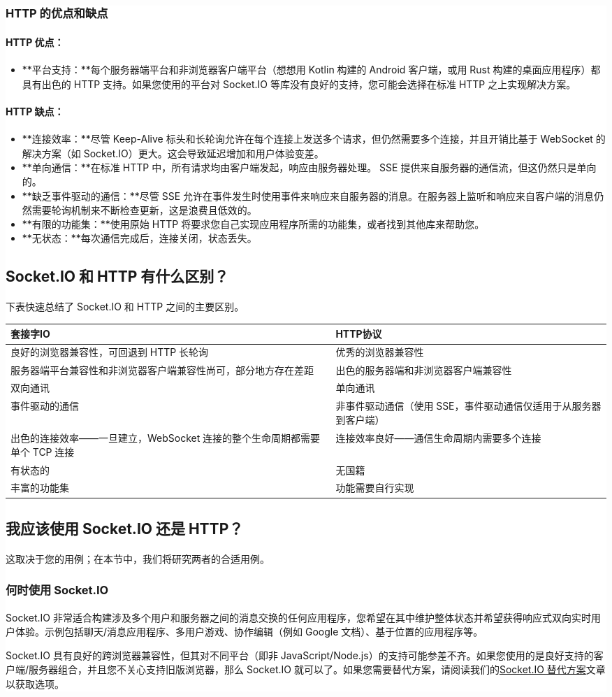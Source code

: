 

### HTTP 的优点和缺点



#### HTTP 优点：

- **平台支持：**每个服务器端平台和非浏览器客户端平台（想想用 Kotlin 构建的 Android 客户端，或用 Rust 构建的桌面应用程序）都具有出色的 HTTP 支持。如果您使用的平台对 Socket.IO 等库没有良好的支持，您可能会选择在标准 HTTP 之上实现解决方案。



#### HTTP 缺点：

- **连接效率：**尽管 Keep-Alive 标头和长轮询允许在每个连接上发送多个请求，但仍然需要多个连接，并且开销比基于 WebSocket 的解决方案（如 Socket.IO）更大。这会导致延迟增加和用户体验变差。
- **单向通信：**在标准 HTTP 中，所有请求均由客户端发起，响应由服务器处理。 SSE 提供来自服务器的通信流，但这仍然只是单向的。
- **缺乏事件驱动的通信：**尽管 SSE 允许在事件发生时使用事件来响应来自服务器的消息。在服务器上监听和响应来自客户端的消息仍然需要轮询机制来不断检查更新，这是浪费且低效的。
- **有限的功能集：**使用原始 HTTP 将要求您自己实现应用程序所需的功能集，或者找到其他库来帮助您。
- **无状态：**每次通信完成后，连接关闭，状态丢失。



## Socket.IO 和 HTTP 有什么区别？

下表快速总结了 Socket.IO 和 HTTP 之间的主要区别。

| **套接字IO**                                                 | **HTTP协议**                                                 |
| :----------------------------------------------------------- | :----------------------------------------------------------- |
| 良好的浏览器兼容性，可回退到 HTTP 长轮询                     | 优秀的浏览器兼容性                                           |
| 服务器端平台兼容性和非浏览器客户端兼容性尚可，部分地方存在差距 | 出色的服务器端和非浏览器客户端兼容性                         |
| 双向通讯                                                     | 单向通讯                                                     |
| 事件驱动的通信                                               | 非事件驱动通信（使用 SSE，事件驱动通信仅适用于从服务器到客户端） |
| 出色的连接效率——一旦建立，WebSocket 连接的整个生命周期都需要单个 TCP 连接 | 连接效率良好——通信生命周期内需要多个连接                     |
| 有状态的                                                     | 无国籍                                                       |
| 丰富的功能集                                                 | 功能需要自行实现                                             |



## 我应该使用 Socket.IO 还是 HTTP？

这取决于您的用例；在本节中，我们将研究两者的合适用例。



### 何时使用 Socket.IO

Socket.IO 非常适合构建涉及多个用户和服务器之间的消息交换的任何应用程序，您希望在其中维护整体状态并希望获得响应式双向实时用户体验。示例包括聊天/消息应用程序、多用户游戏、协作编辑（例如 Google 文档）、基于位置的应用程序等。

Socket.IO 具有良好的跨浏览器兼容性，但其对不同平台（即非 JavaScript/Node.js）的支持可能参差不齐。如果您使用的是良好支持的客户端/服务器组合，并且您不关心支持旧版浏览器，那么 Socket.IO 就可以了。如果您需要替代方案，请阅读我们的[Socket.IO 替代方案](https://ably.com/topic/socketio-alternatives)文章以获取选项。
